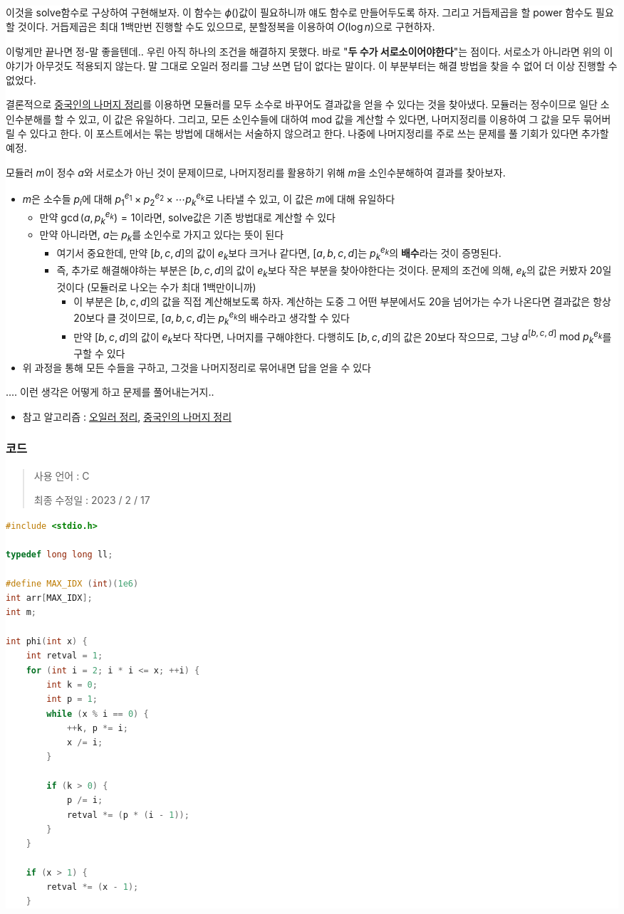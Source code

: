 이것을 solve함수로 구상하여 구현해보자. 이 함수는 $\phi()$값이 필요하니까 얘도 함수로 만들어두도록 하자. 그리고 거듭제곱을 할 power 함수도 필요할 것이다. 거듭제곱은 최대 1백만번 진행할 수도 있으므로, 분할정복을 이용하여 $O(\log n)$으로 구현하자.

이렇게만 끝나면 정-말 좋을텐데.. 우린 아직 하나의 조건을 해결하지 못했다. 바로 "**두 수가 서로소이어야한다**"는 점이다. 서로소가 아니라면 위의 이야기가 아무것도 적용되지 않는다. 말 그대로 오일러 정리를 그냥 쓰면 답이 없다는 말이다. 이 부분부터는 해결 방법을 찾을 수 없어 더 이상 진행할 수 없었다.

결론적으로 [중국인의 나머지 정리](https://en.wikipedia.org/wiki/Chinese_remainder_theorem)를 이용하면 모듈러를 모두 소수로 바꾸어도 결과값을 얻을 수 있다는 것을 찾아냈다. 모듈러는 정수이므로 일단 소인수분해를 할 수 있고, 이 값은 유일하다. 그리고, 모든 소인수들에 대하여 $\text{mod}$ 값을 계산할 수 있다면, 나머지정리를 이용하여 그 값을 모두 묶어버릴 수 있다고 한다. 이 포스트에서는 묶는 방법에 대해서는 서술하지 않으려고 한다. 나중에 나머지정리를 주로 쓰는 문제를 풀 기회가 있다면 추가할 예정.

모듈러 $m$이 정수 $a$와 서로소가 아닌 것이 문제이므로, 나머지정리를 활용하기 위해 $m$을 소인수분해하여 결과를 찾아보자.

- $m$은 소수들 $p_i$에 대해 $p_1^{e_1} \times p_2^{e_2} \times \cdots p_k^{e_k}$로 나타낼 수 있고, 이 값은 $m$에 대해 유일하다
  - 만약 $\gcd{(a, p_k^{e_k})} = 1$이라면, solve값은 기존 방법대로 계산할 수 있다
  - 만약 아니라면, $a$는 $p_k$를 소인수로 가지고 있다는 뜻이 된다
    - 여기서 중요한데, 만약 $[b, c, d]$의 값이 $e_k$보다 크거나 같다면, $[a, b, c, d]$는 $p_k^{e_k}$의 **배수**라는 것이 증명된다.
    - 즉, 추가로 해결해야하는 부분은 $[b, c, d]$의 값이 $e_k$보다 작은 부분을 찾아야한다는 것이다. 문제의 조건에 의해, $e_k$의 값은 커봤자 $20$일 것이다 (모듈러로 나오는 수가 최대 1백만이니까)
      - 이 부분은 $[b, c, d]$의 값을 직접 계산해보도록 하자. 계산하는 도중 그 어떤 부분에서도 $20$을 넘어가는 수가 나온다면 결과값은 항상 20보다 클 것이므로, $[a,b,c,d]$는 $p_k^{e_k}$의 배수라고 생각할 수 있다
      - 만약 $[b,c,d]$의 값이 $e_k$보다 작다면, 나머지를 구해야한다. 다행히도 $[b,c,d]$의 값은 20보다 작으므로, 그냥 $a^{[b,c,d]} \text{ mod } p_k^{e_k}$를 구할 수 있다
- 위 과정을 통해 모든 수들을 구하고, 그것을 나머지정리로 묶어내면 답을 얻을 수 있다

.... 이런 생각은 어떻게 하고 문제를 풀어내는거지..


- 참고 알고리즘 : [오일러 정리](https://en.wikipedia.org/wiki/Euler%27s_theorem), [중국인의 나머지 정리](https://en.wikipedia.org/wiki/Chinese_remainder_theorem)

  

### 코드

> 사용 언어 : C  
>
> 최종 수정일 : 2023 / 2 / 17

```c
#include <stdio.h>

typedef long long ll;

#define MAX_IDX (int)(1e6)
int arr[MAX_IDX];
int m;

int phi(int x) {
    int retval = 1;
    for (int i = 2; i * i <= x; ++i) {
        int k = 0;
        int p = 1;
        while (x % i == 0) {
            ++k, p *= i;
            x /= i;
        }

        if (k > 0) {
            p /= i;
            retval *= (p * (i - 1));
        }
    }

    if (x > 1) {
        retval *= (x - 1);
    }
```